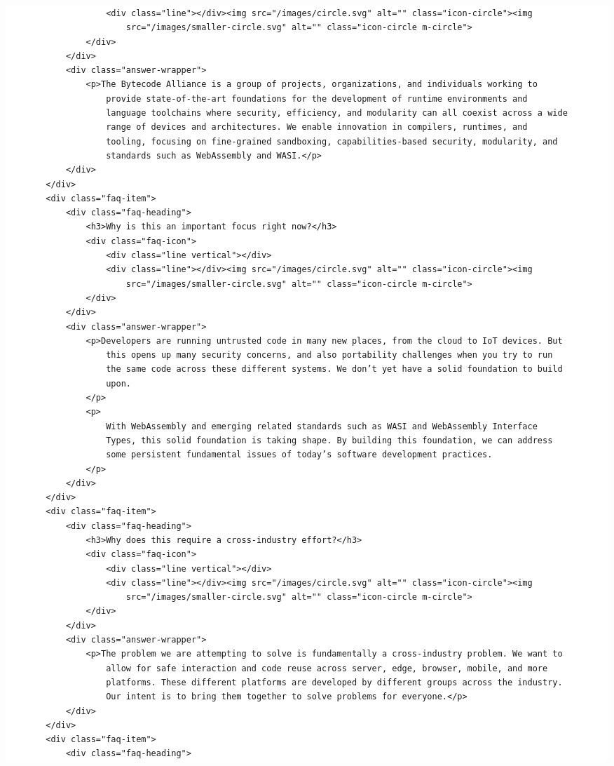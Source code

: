                         <div class="line"></div><img src="/images/circle.svg" alt="" class="icon-circle"><img
                            src="/images/smaller-circle.svg" alt="" class="icon-circle m-circle">
                    </div>
                </div>
                <div class="answer-wrapper">
                    <p>The Bytecode Alliance is a group of projects, organizations, and individuals working to
                        provide state-of-the-art foundations for the development of runtime environments and
                        language toolchains where security, efficiency, and modularity can all coexist across a wide
                        range of devices and architectures. We enable innovation in compilers, runtimes, and
                        tooling, focusing on fine-grained sandboxing, capabilities-based security, modularity, and
                        standards such as WebAssembly and WASI.</p>
                </div>
            </div>
            <div class="faq-item">
                <div class="faq-heading">
                    <h3>Why is this an important focus right now?</h3>
                    <div class="faq-icon">
                        <div class="line vertical"></div>
                        <div class="line"></div><img src="/images/circle.svg" alt="" class="icon-circle"><img
                            src="/images/smaller-circle.svg" alt="" class="icon-circle m-circle">
                    </div>
                </div>
                <div class="answer-wrapper">
                    <p>Developers are running untrusted code in many new places, from the cloud to IoT devices. But
                        this opens up many security concerns, and also portability challenges when you try to run
                        the same code across these different systems. We don’t yet have a solid foundation to build
                        upon.
                    </p>
                    <p>
                        With WebAssembly and emerging related standards such as WASI and WebAssembly Interface
                        Types, this solid foundation is taking shape. By building this foundation, we can address
                        some persistent fundamental issues of today’s software development practices.
                    </p>
                </div>
            </div>
            <div class="faq-item">
                <div class="faq-heading">
                    <h3>Why does this require a cross-industry effort?</h3>
                    <div class="faq-icon">
                        <div class="line vertical"></div>
                        <div class="line"></div><img src="/images/circle.svg" alt="" class="icon-circle"><img
                            src="/images/smaller-circle.svg" alt="" class="icon-circle m-circle">
                    </div>
                </div>
                <div class="answer-wrapper">
                    <p>The problem we are attempting to solve is fundamentally a cross-industry problem. We want to
                        allow for safe interaction and code reuse across server, edge, browser, mobile, and more
                        platforms. These different platforms are developed by different groups across the industry.
                        Our intent is to bring them together to solve problems for everyone.</p>
                </div>
            </div>
            <div class="faq-item">
                <div class="faq-heading">